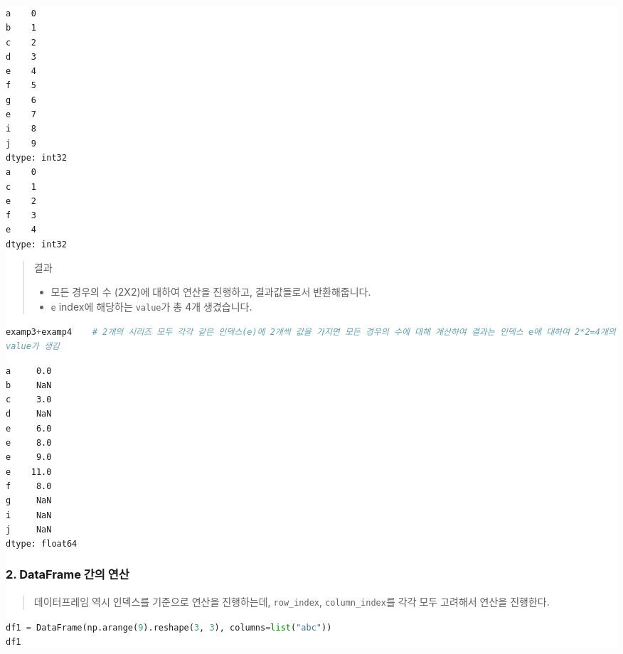     a    0
    b    1
    c    2
    d    3
    e    4
    f    5
    g    6
    e    7
    i    8
    j    9
    dtype: int32
    a    0
    c    1
    e    2
    f    3
    e    4
    dtype: int32



>  결과 
>
> - 모든 경우의 수 (2X2)에 대하여 연산을 진행하고, 결과값들로서 반환해줍니다.
> - `e` index에 해당하는 `value`가 총 4개 생겼습니다.

```python
examp3+examp4    # 2개의 시리즈 모두 각각 같은 인덱스(e)에 2개씩 값을 가지면 모든 경우의 수에 대해 계산하여 결과는 인덱스 e에 대하여 2*2=4개의 value가 생김
```


    a     0.0
    b     NaN
    c     3.0
    d     NaN
    e     6.0
    e     8.0
    e     9.0
    e    11.0
    f     8.0
    g     NaN
    i     NaN
    j     NaN
    dtype: float64







### 2. DataFrame 간의 연산

> 데이터프레임 역시 인덱스를 기준으로 연산을 진행하는데, `row_index`, `column_index`를 각각 모두 고려해서 연산을 진행한다.


```python
df1 = DataFrame(np.arange(9).reshape(3, 3), columns=list("abc"))
df1
```
